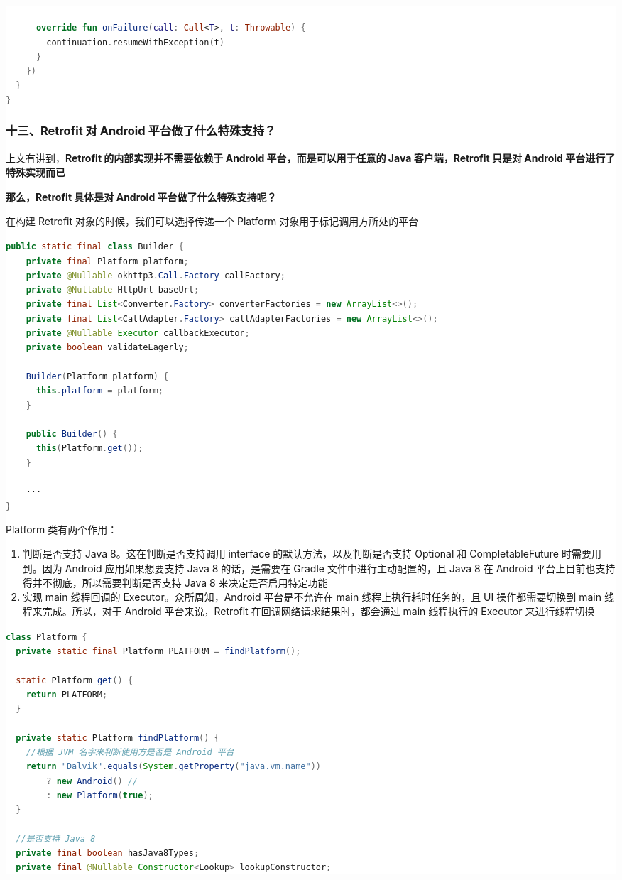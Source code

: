 ```kotlin

      override fun onFailure(call: Call<T>, t: Throwable) {
        continuation.resumeWithException(t)
      }
    })
  }
}
```

### 十三、Retrofit 对 Android 平台做了什么特殊支持？

上文有讲到，**Retrofit 的内部实现并不需要依赖于 Android 平台，而是可以用于任意的 Java 客户端，Retrofit 只是对 Android 平台进行了特殊实现而已**

**那么，Retrofit 具体是对 Android 平台做了什么特殊支持呢？**

在构建 Retrofit 对象的时候，我们可以选择传递一个 Platform 对象用于标记调用方所处的平台

```java
public static final class Builder {
    private final Platform platform;
    private @Nullable okhttp3.Call.Factory callFactory;
    private @Nullable HttpUrl baseUrl;
    private final List<Converter.Factory> converterFactories = new ArrayList<>();
    private final List<CallAdapter.Factory> callAdapterFactories = new ArrayList<>();
    private @Nullable Executor callbackExecutor;
    private boolean validateEagerly;

    Builder(Platform platform) {
      this.platform = platform;
    }

    public Builder() {
      this(Platform.get());
    }

	···
}
```

Platform 类有两个作用：

1. 判断是否支持 Java 8。这在判断是否支持调用 interface 的默认方法，以及判断是否支持 Optional 和 CompletableFuture 时需要用到。因为 Android 应用如果想要支持 Java 8 的话，是需要在 Gradle 文件中进行主动配置的，且 Java 8 在 Android 平台上目前也支持得并不彻底，所以需要判断是否支持 Java 8 来决定是否启用特定功能
2. 实现 main 线程回调的 Executor。众所周知，Android 平台是不允许在 main 线程上执行耗时任务的，且 UI 操作都需要切换到 main 线程来完成。所以，对于 Android 平台来说，Retrofit 在回调网络请求结果时，都会通过 main 线程执行的 Executor 来进行线程切换

```java
class Platform {
  private static final Platform PLATFORM = findPlatform();

  static Platform get() {
    return PLATFORM;
  }

  private static Platform findPlatform() {
    //根据 JVM 名字来判断使用方是否是 Android 平台
    return "Dalvik".equals(System.getProperty("java.vm.name"))
        ? new Android() //
        : new Platform(true);
  }

  //是否支持 Java 8
  private final boolean hasJava8Types;
  private final @Nullable Constructor<Lookup> lookupConstructor;

```